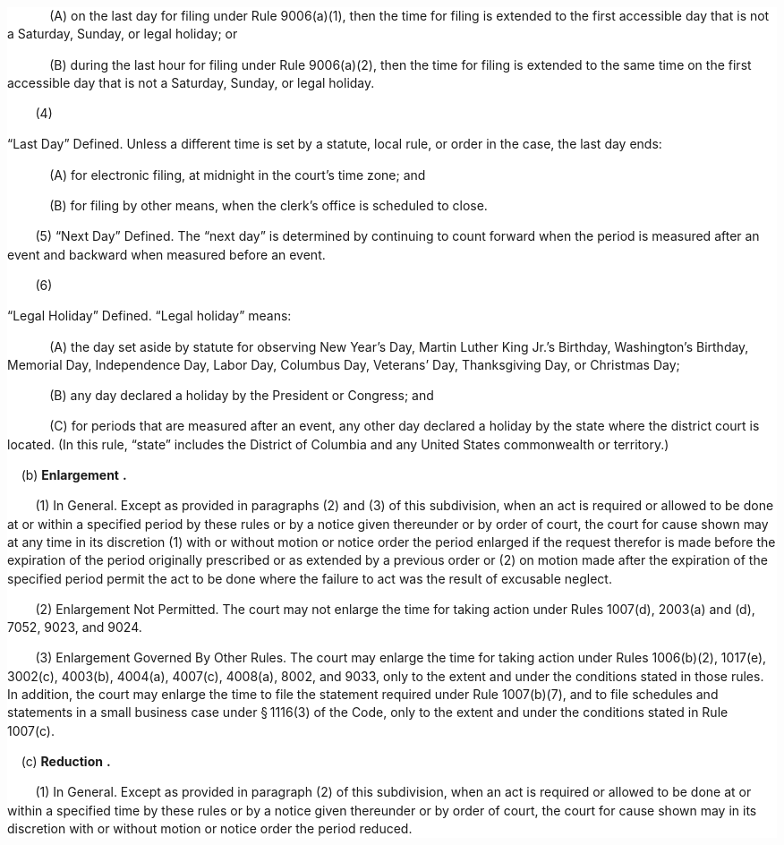             (A) on the last day for filing under Rule 9006(a)(1), then the time for filing is extended to the first accessible day that is not a Saturday, Sunday, or legal holiday; or

            (B) during the last hour for filing under Rule 9006(a)(2), then the time for filing is extended to the same time on the first accessible day that is not a Saturday, Sunday, or legal holiday.

        (4)

 “Last Day” Defined. Unless a different time is set by a statute, local rule, or order in the case, the last day ends:

            (A) for electronic filing, at midnight in the court’s time zone; and

            (B) for filing by other means, when the clerk’s office is scheduled to close.

        (5) “Next Day” Defined. The “next day” is determined by continuing to count forward when the period is measured after an event and backward when measured before an event.

        (6)

 “Legal Holiday” Defined. “Legal holiday” means:

            (A) the day set aside by statute for observing New Year’s Day, Martin Luther King Jr.’s Birthday, Washington’s Birthday, Memorial Day, Independence Day, Labor Day, Columbus Day, Veterans’ Day, Thanksgiving Day, or Christmas Day;

            (B) any day declared a holiday by the President or Congress; and

            (C) for periods that are measured after an event, any other day declared a holiday by the state where the district court is located. (In this rule, “state” includes the District of Columbia and any United States commonwealth or territory.)

    (b)  __Enlargement__  __.__ 

        (1) In General. Except as provided in paragraphs (2) and (3) of this subdivision, when an act is required or allowed to be done at or within a specified period by these rules or by a notice given thereunder or by order of court, the court for cause shown may at any time in its discretion (1) with or without motion or notice order the period enlarged if the request therefor is made before the expiration of the period originally prescribed or as extended by a previous order or (2) on motion made after the expiration of the specified period permit the act to be done where the failure to act was the result of excusable neglect.

        (2) Enlargement Not Permitted. The court may not enlarge the time for taking action under Rules 1007(d), 2003(a) and (d), 7052, 9023, and 9024.

        (3) Enlargement Governed By Other Rules. The court may enlarge the time for taking action under Rules 1006(b)(2), 1017(e), 3002(c), 4003(b), 4004(a), 4007(c), 4008(a), 8002, and 9033, only to the extent and under the conditions stated in those rules. In addition, the court may enlarge the time to file the statement required under Rule 1007(b)(7), and to file schedules and statements in a small business case under § 1116(3) of the Code, only to the extent and under the conditions stated in Rule 1007(c).

    (c)  __Reduction__  __.__ 

        (1) In General. Except as provided in paragraph (2) of this subdivision, when an act is required or allowed to be done at or within a specified time by these rules or by a notice given thereunder or by order of court, the court for cause shown may in its discretion with or without motion or notice order the period reduced.
